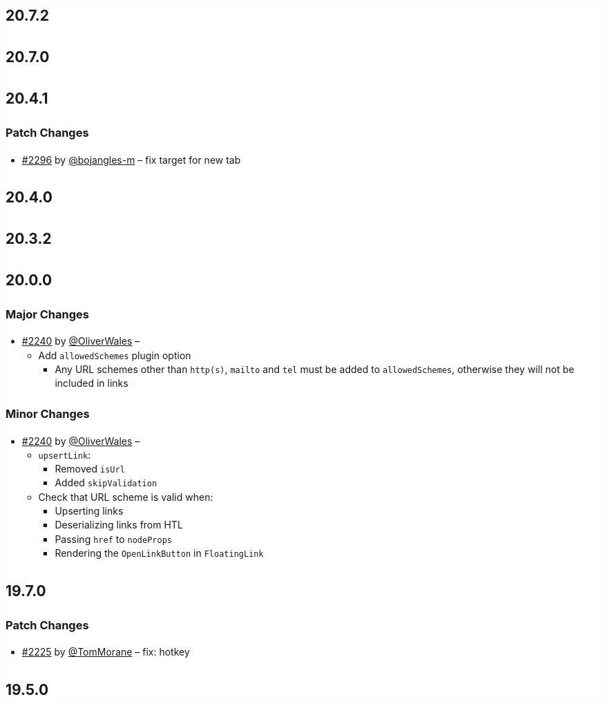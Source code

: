 ## 20.7.2

## 20.7.0

## 20.4.1

### Patch Changes

- [#2296](https://github.com/sewellstephens/late/pull/2296) by [@bojangles-m](https://github.com/bojangles-m) – fix target for new tab

## 20.4.0

## 20.3.2

## 20.0.0

### Major Changes

- [#2240](https://github.com/sewellstephens/late/pull/2240) by [@OliverWales](https://github.com/OliverWales) –
  - Add `allowedSchemes` plugin option
    - Any URL schemes other than `http(s)`, `mailto` and `tel` must be added to `allowedSchemes`, otherwise they will not be included in links

### Minor Changes

- [#2240](https://github.com/sewellstephens/late/pull/2240) by [@OliverWales](https://github.com/OliverWales) –
  - `upsertLink`:
    - Removed `isUrl`
    - Added `skipValidation`
  - Check that URL scheme is valid when:
    - Upserting links
    - Deserializing links from HTL
    - Passing `href` to `nodeProps`
    - Rendering the `OpenLinkButton` in `FloatingLink`

## 19.7.0

### Patch Changes

- [#2225](https://github.com/sewellstephens/late/pull/2225) by [@TomMorane](https://github.com/TomMorane) – fix: hotkey

## 19.5.0
